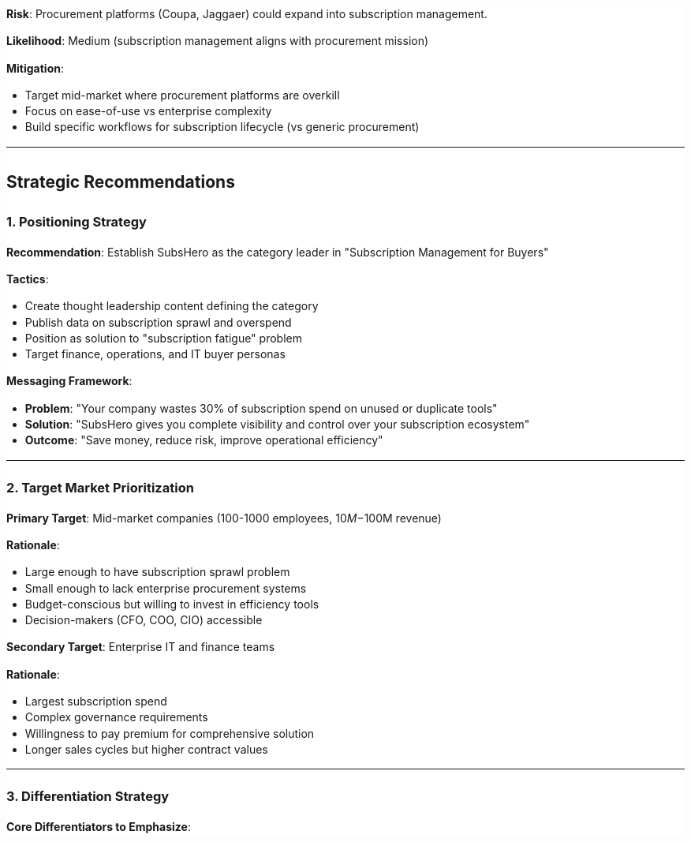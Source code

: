**Risk**: Procurement platforms (Coupa, Jaggaer) could expand into subscription management.

**Likelihood**: Medium (subscription management aligns with procurement mission)

**Mitigation**:
- Target mid-market where procurement platforms are overkill
- Focus on ease-of-use vs enterprise complexity
- Build specific workflows for subscription lifecycle (vs generic procurement)

---

## Strategic Recommendations

### 1. Positioning Strategy

**Recommendation**: Establish SubsHero as the category leader in "Subscription Management for Buyers"

**Tactics**:
- Create thought leadership content defining the category
- Publish data on subscription sprawl and overspend
- Position as solution to "subscription fatigue" problem
- Target finance, operations, and IT buyer personas

**Messaging Framework**:
- **Problem**: "Your company wastes 30% of subscription spend on unused or duplicate tools"
- **Solution**: "SubsHero gives you complete visibility and control over your subscription ecosystem"
- **Outcome**: "Save money, reduce risk, improve operational efficiency"

---

### 2. Target Market Prioritization

**Primary Target**: Mid-market companies (100-1000 employees, $10M-$100M revenue)

**Rationale**:
- Large enough to have subscription sprawl problem
- Small enough to lack enterprise procurement systems
- Budget-conscious but willing to invest in efficiency tools
- Decision-makers (CFO, COO, CIO) accessible

**Secondary Target**: Enterprise IT and finance teams

**Rationale**:
- Largest subscription spend
- Complex governance requirements
- Willingness to pay premium for comprehensive solution
- Longer sales cycles but higher contract values

---

### 3. Differentiation Strategy

**Core Differentiators to Emphasize**:
